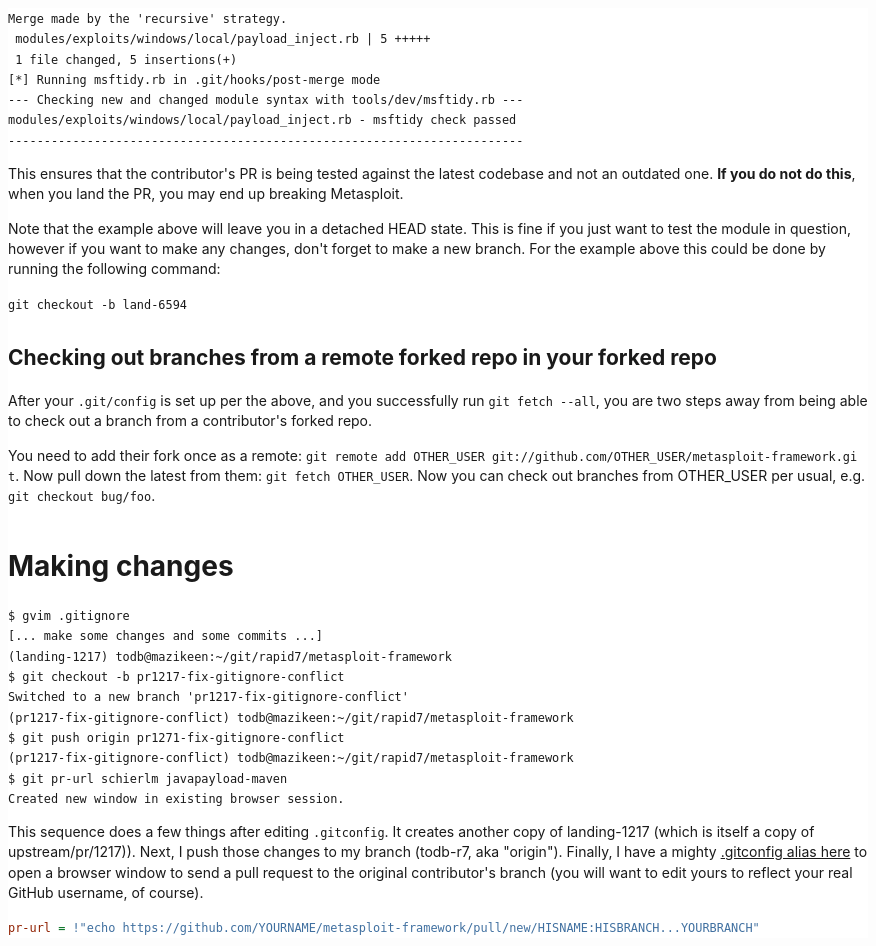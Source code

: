 ```
Merge made by the 'recursive' strategy.
 modules/exploits/windows/local/payload_inject.rb | 5 +++++
 1 file changed, 5 insertions(+)
[*] Running msftidy.rb in .git/hooks/post-merge mode
--- Checking new and changed module syntax with tools/dev/msftidy.rb ---
modules/exploits/windows/local/payload_inject.rb - msftidy check passed
------------------------------------------------------------------------
```

This ensures that the contributor's PR is being tested against the latest codebase and not an outdated one. **If you do not do this**, when you land the PR, you may end up breaking Metasploit.

Note that the example above will leave you in a detached HEAD state. This is fine if you just want to test the module in question, however if you want to make any changes, don't forget to make a new branch. For the example above this could be done by running the following command:

```
git checkout -b land-6594
```

## Checking out branches from a remote forked repo in your forked repo
After your `.git/config` is set up per the above, and you successfully run `git fetch --all`, you are two steps away from being able to check out a branch from a contributor's forked repo.

You need to add their fork once as a remote: `git remote add OTHER_USER git://github.com/OTHER_USER/metasploit-framework.git`. Now pull down the latest from them: `git fetch OTHER_USER`. Now you can check out branches from OTHER_USER per usual, e.g. `git checkout bug/foo`.

# Making changes

```
$ gvim .gitignore
[... make some changes and some commits ...]
(landing-1217) todb@mazikeen:~/git/rapid7/metasploit-framework
$ git checkout -b pr1217-fix-gitignore-conflict
Switched to a new branch 'pr1217-fix-gitignore-conflict'
(pr1217-fix-gitignore-conflict) todb@mazikeen:~/git/rapid7/metasploit-framework
$ git push origin pr1271-fix-gitignore-conflict
(pr1217-fix-gitignore-conflict) todb@mazikeen:~/git/rapid7/metasploit-framework
$ git pr-url schierlm javapayload-maven
Created new window in existing browser session.
```

This sequence does a few things after editing `.gitconfig`. It creates another copy of landing-1217 (which is itself a copy of upstream/pr/1217)). Next, I push those changes to my branch (todb-r7, aka "origin"). Finally, I have a mighty [.gitconfig alias here](https://gist.github.com/todb-r7/5438391) to open a browser window to send a pull request to the original contributor's branch (you will want to edit yours to reflect your real GitHub username, of course).

```ini
pr-url = !"echo https://github.com/YOURNAME/metasploit-framework/pull/new/HISNAME:HISBRANCH...YOURBRANCH"
```
